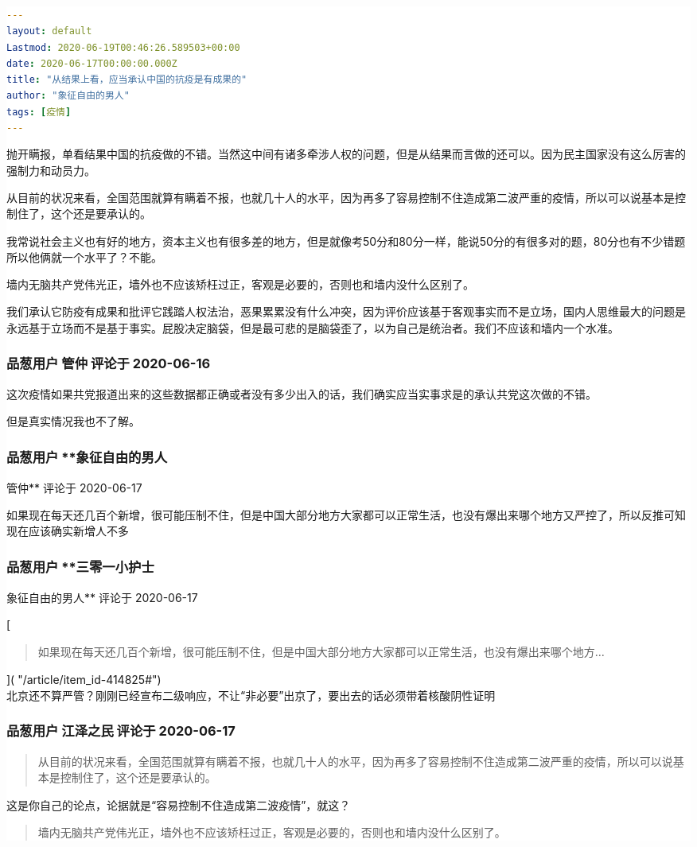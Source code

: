 ```yaml
---
layout: default
Lastmod: 2020-06-19T00:46:26.589503+00:00
date: 2020-06-17T00:00:00.000Z
title: "从结果上看，应当承认中国的抗疫是有成果的"
author: "象征自由的男人"
tags: [疫情]
---
```


抛开瞒报，单看结果中国的抗疫做的不错。当然这中间有诸多牵涉人权的问题，但是从结果而言做的还可以。因为民主国家没有这么厉害的强制力和动员力。  
  
从目前的状况来看，全国范围就算有瞒着不报，也就几十人的水平，因为再多了容易控制不住造成第二波严重的疫情，所以可以说基本是控制住了，这个还是要承认的。  
  
我常说社会主义也有好的地方，资本主义也有很多差的地方，但是就像考50分和80分一样，能说50分的有很多对的题，80分也有不少错题所以他俩就一个水平了？不能。  
  
墙内无脑共产党伟光正，墙外也不应该矫枉过正，客观是必要的，否则也和墙内没什么区别了。  
  
我们承认它防疫有成果和批评它践踏人权法治，恶果累累没有什么冲突，因为评价应该基于客观事实而不是立场，国内人思维最大的问题是永远基于立场而不是基于事实。屁股决定脑袋，但是最可悲的是脑袋歪了，以为自己是统治者。我们不应该和墙内一个水准。

            
### 品葱用户 **管仲** 评论于 2020-06-16
        
这次疫情如果共党报道出来的这些数据都正确或者没有多少出入的话，我们确实应当实事求是的承认共党这次做的不错。  
  
但是真实情况我也不了解。
        


            
### 品葱用户 **象征自由的男人 
管仲** 评论于 2020-06-17
        
如果现在每天还几百个新增，很可能压制不住，但是中国大部分地方大家都可以正常生活，也没有爆出来哪个地方又严控了，所以反推可知现在应该确实新增人不多
        


            
### 品葱用户 **三零一小护士 
象征自由的男人** 评论于 2020-06-17
        
[

> 如果现在每天还几百个新增，很可能压制不住，但是中国大部分地方大家都可以正常生活，也没有爆出来哪个地方...

]( "/article/item_id-414825#")  
北京还不算严管？刚刚已经宣布二级响应，不让“非必要”出京了，要出去的话必须带着核酸阴性证明
        


            
### 品葱用户 **江泽之民** 评论于 2020-06-17
        
> 从目前的状况来看，全国范围就算有瞒着不报，也就几十人的水平，因为再多了容易控制不住造成第二波严重的疫情，所以可以说基本是控制住了，这个还是要承认的。

  
这是你自己的论点，论据就是“容易控制不住造成第二波疫情”，就这？  

> 墙内无脑共产党伟光正，墙外也不应该矫枉过正，客观是必要的，否则也和墙内没什么区别了。
